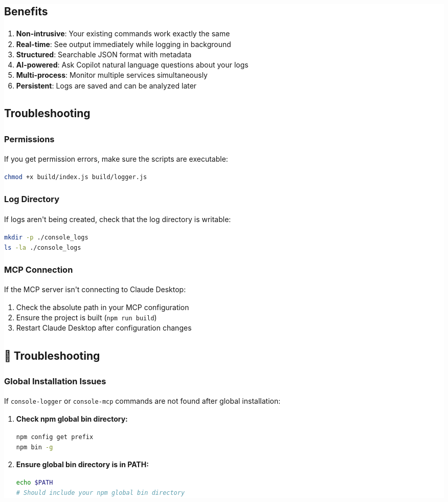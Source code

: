 ## Benefits

1. **Non-intrusive**: Your existing commands work exactly the same
2. **Real-time**: See output immediately while logging in background
3. **Structured**: Searchable JSON format with metadata
4. **AI-powered**: Ask Copilot natural language questions about your logs
5. **Multi-process**: Monitor multiple services simultaneously
6. **Persistent**: Logs are saved and can be analyzed later

## Troubleshooting

### Permissions

If you get permission errors, make sure the scripts are executable:

```bash
chmod +x build/index.js build/logger.js
```

### Log Directory

If logs aren't being created, check that the log directory is writable:

```bash
mkdir -p ./console_logs
ls -la ./console_logs
```

### MCP Connection

If the MCP server isn't connecting to Claude Desktop:

1. Check the absolute path in your MCP configuration
2. Ensure the project is built (`npm run build`)
3. Restart Claude Desktop after configuration changes

## 🔧 Troubleshooting

### Global Installation Issues

If `console-logger` or `console-mcp` commands are not found after global installation:

1. **Check npm global bin directory:**
   ```bash
   npm config get prefix
   npm bin -g
   ```

2. **Ensure global bin directory is in PATH:**
   ```bash
   echo $PATH
   # Should include your npm global bin directory
   ```
